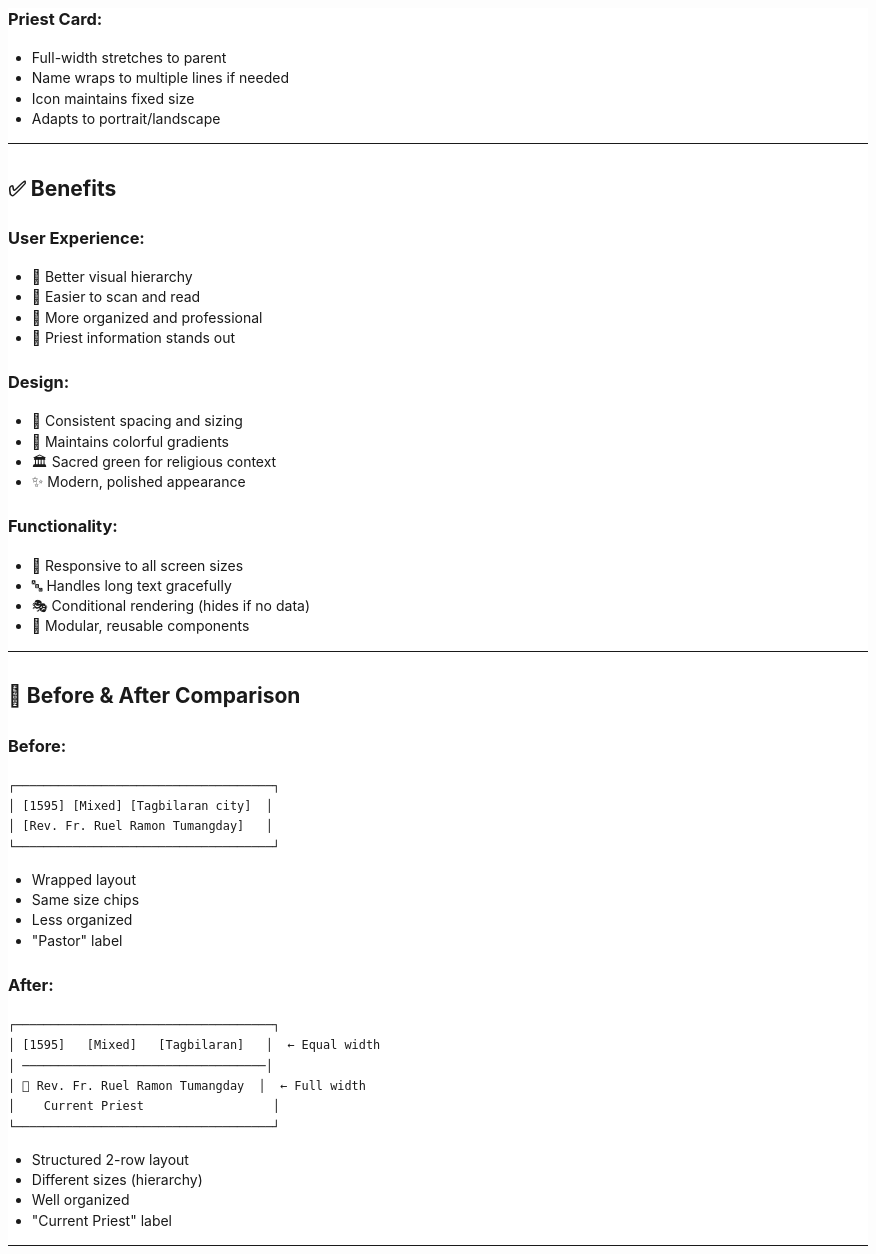 ### **Priest Card:**
- Full-width stretches to parent
- Name wraps to multiple lines if needed
- Icon maintains fixed size
- Adapts to portrait/landscape

---

## ✅ Benefits

### **User Experience:**
- 🎯 Better visual hierarchy
- 👀 Easier to scan and read
- 📐 More organized and professional
- 💚 Priest information stands out

### **Design:**
- 🎨 Consistent spacing and sizing
- 🌈 Maintains colorful gradients
- 🏛️ Sacred green for religious context
- ✨ Modern, polished appearance

### **Functionality:**
- 📱 Responsive to all screen sizes
- 🔤 Handles long text gracefully
- 🎭 Conditional rendering (hides if no data)
- 🧩 Modular, reusable components

---

## 🔄 Before & After Comparison

### **Before:**
```
┌────────────────────────────────────┐
│ [1595] [Mixed] [Tagbilaran city]  │
│ [Rev. Fr. Ruel Ramon Tumangday]   │
└────────────────────────────────────┘
```
- Wrapped layout
- Same size chips
- Less organized
- "Pastor" label

### **After:**
```
┌────────────────────────────────────┐
│ [1595]   [Mixed]   [Tagbilaran]   │  ← Equal width
│ ──────────────────────────────────│
│ 👤 Rev. Fr. Ruel Ramon Tumangday  │  ← Full width
│    Current Priest                  │
└────────────────────────────────────┘
```
- Structured 2-row layout
- Different sizes (hierarchy)
- Well organized
- "Current Priest" label

---